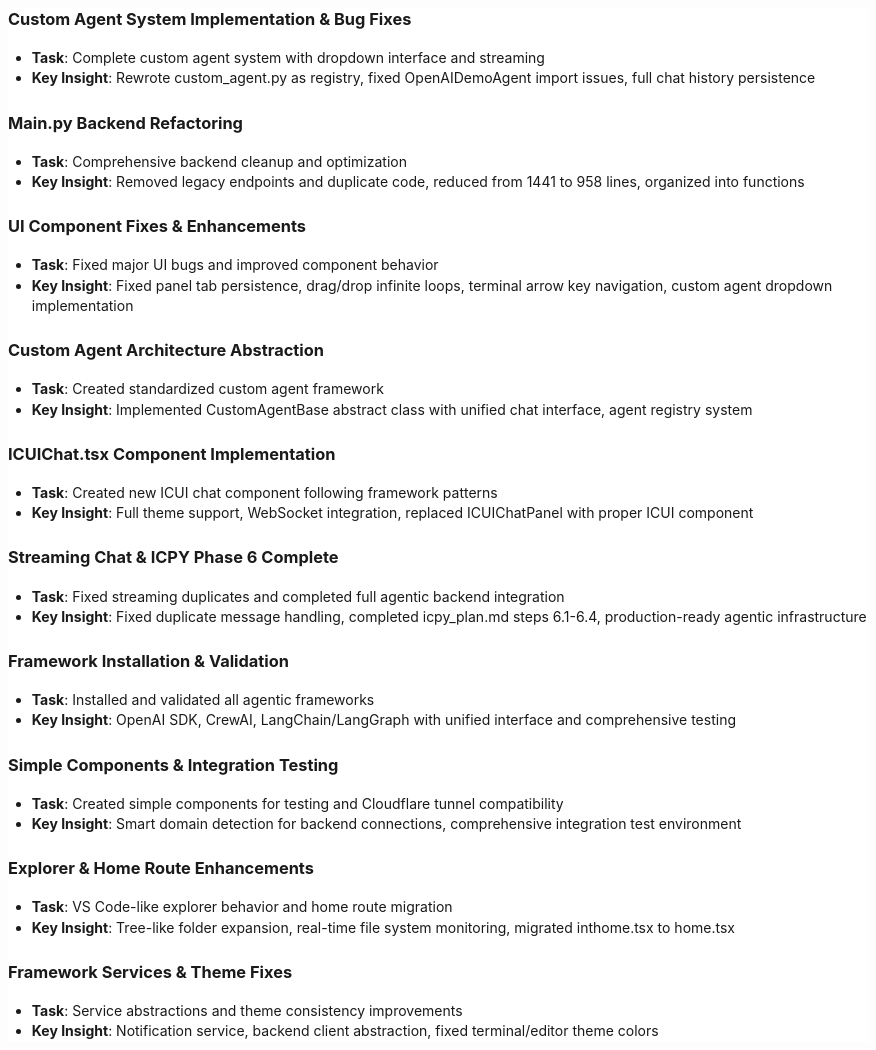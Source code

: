 ### Custom Agent System Implementation & Bug Fixes
- **Task**: Complete custom agent system with dropdown interface and streaming
- **Key Insight**: Rewrote custom_agent.py as registry, fixed OpenAIDemoAgent import issues, full chat history persistence

### Main.py Backend Refactoring
- **Task**: Comprehensive backend cleanup and optimization
- **Key Insight**: Removed legacy endpoints and duplicate code, reduced from 1441 to 958 lines, organized into functions

### UI Component Fixes & Enhancements
- **Task**: Fixed major UI bugs and improved component behavior
- **Key Insight**: Fixed panel tab persistence, drag/drop infinite loops, terminal arrow key navigation, custom agent dropdown implementation

### Custom Agent Architecture Abstraction
- **Task**: Created standardized custom agent framework
- **Key Insight**: Implemented CustomAgentBase abstract class with unified chat interface, agent registry system

### ICUIChat.tsx Component Implementation
- **Task**: Created new ICUI chat component following framework patterns
- **Key Insight**: Full theme support, WebSocket integration, replaced ICUIChatPanel with proper ICUI component

### Streaming Chat & ICPY Phase 6 Complete
- **Task**: Fixed streaming duplicates and completed full agentic backend integration
- **Key Insight**: Fixed duplicate message handling, completed icpy_plan.md steps 6.1-6.4, production-ready agentic infrastructure

### Framework Installation & Validation
- **Task**: Installed and validated all agentic frameworks
- **Key Insight**: OpenAI SDK, CrewAI, LangChain/LangGraph with unified interface and comprehensive testing

### Simple Components & Integration Testing
- **Task**: Created simple components for testing and Cloudflare tunnel compatibility
- **Key Insight**: Smart domain detection for backend connections, comprehensive integration test environment

### Explorer & Home Route Enhancements
- **Task**: VS Code-like explorer behavior and home route migration
- **Key Insight**: Tree-like folder expansion, real-time file system monitoring, migrated inthome.tsx to home.tsx

### Framework Services & Theme Fixes
- **Task**: Service abstractions and theme consistency improvements
- **Key Insight**: Notification service, backend client abstraction, fixed terminal/editor theme colors
